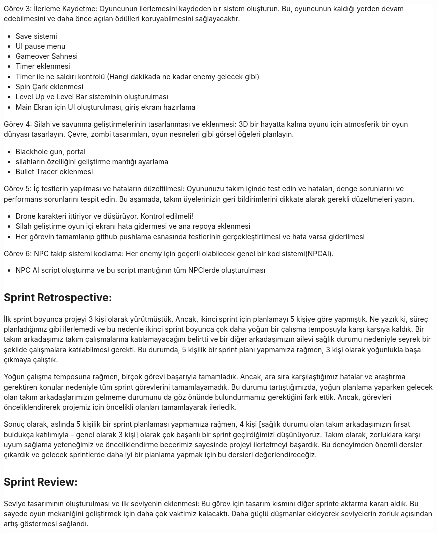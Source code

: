 Görev 3: İlerleme Kaydetme: Oyuncunun ilerlemesini kaydeden bir sistem oluşturun. Bu, oyuncunun kaldığı yerden devam edebilmesini ve daha önce açılan ödülleri koruyabilmesini sağlayacaktır.
- Save sistemi
- UI pause menu 
- Gameover Sahnesi
- Timer eklenmesi
- Timer ile ne saldırı kontrolü (Hangi dakikada ne kadar enemy gelecek gibi)
- Spin Çark eklenmesi
- Level Up ve Level Bar sisteminin oluşturulması
- Main Ekran için UI oluşturulması, giriş ekranı hazırlama

Görev 4: Silah ve savunma geliştirmelerinin tasarlanması ve eklenmesi: 3D bir hayatta kalma oyunu için atmosferik bir oyun dünyası tasarlayın. Çevre, zombi tasarımları, oyun nesneleri gibi görsel öğeleri planlayın.
- Blackhole gun, portal
- silahların özelliğini geliştirme mantığı ayarlama
- Bullet Tracer eklenmesi

Görev 5: İç testlerin yapılması ve hataların düzeltilmesi: Oyununuzu takım içinde test edin ve hataları, denge sorunlarını ve performans sorunlarını tespit edin. Bu aşamada, takım üyelerinizin geri bildirimlerini dikkate alarak gerekli düzeltmeleri yapın.
- Drone karakteri ittiriyor ve düşürüyor. Kontrol edilmeli!
- Silah geliştirme oyun içi ekranı hata gidermesi ve ana repoya eklenmesi
- Her görevin tamamlanıp github pushlama esnasında testlerinin gerçekleştirilmesi ve hata varsa giderilmesi

Görev 6: NPC takip sistemi kodlama: Her enemy için geçerli olabilecek genel bir kod sistemi(NPCAI).
- NPC AI script oluşturma ve bu script mantığının tüm NPClerde oluşturulması

## Sprint Retrospective:

İlk sprint boyunca projeyi 3 kişi olarak yürütmüştük. Ancak, ikinci sprint için planlamayı 5 kişiye göre yapmıştık. Ne yazık ki, süreç planladığımız gibi ilerlemedi ve bu nedenle ikinci sprint boyunca çok daha yoğun bir çalışma temposuyla karşı karşıya kaldık. Bir takım arkadaşımız takım çalışmalarına katılamayacağını belirtti ve bir diğer arkadaşımızın ailevi sağlık durumu nedeniyle seyrek bir şekilde çalışmalara katılabilmesi gerekti. Bu durumda, 5 kişilik bir sprint planı yapmamıza rağmen, 3 kişi olarak yoğunlukla başa çıkmaya çalıştık.

Yoğun çalışma temposuna rağmen, birçok görevi başarıyla tamamladık. Ancak, ara sıra karşılaştığımız hatalar ve araştırma gerektiren konular nedeniyle tüm sprint görevlerini tamamlayamadık. Bu durumu tartıştığımızda, yoğun planlama yaparken gelecek olan takım arkadaşlarımızın gelmeme durumunu da göz önünde bulundurmamız gerektiğini fark ettik. Ancak, görevleri önceliklendirerek projemiz için öncelikli olanları tamamlayarak ilerledik.

Sonuç olarak, aslında 5 kişilik bir sprint planlaması yapmamıza rağmen, 4 kişi [sağlık durumu olan takım arkadaşımızın fırsat buldukça katılımıyla – genel olarak 3 kişi] olarak çok başarılı bir sprint geçirdiğimizi düşünüyoruz. Takım olarak, zorluklara karşı uyum sağlama yeteneğimiz ve önceliklendirme becerimiz sayesinde projeyi ilerletmeyi başardık. Bu deneyimden önemli dersler çıkardık ve gelecek sprintlerde daha iyi bir planlama yapmak için bu dersleri değerlendireceğiz.

## Sprint Review:

Seviye tasarımının oluşturulması ve ilk seviyenin eklenmesi: Bu görev için tasarım kısmını diğer sprinte aktarma kararı aldık. Bu sayede oyun mekaniğini geliştirmek için daha çok vaktimiz kalacaktı. Daha güçlü düşmanlar ekleyerek seviyelerin zorluk açısından artış göstermesi sağlandı. 
